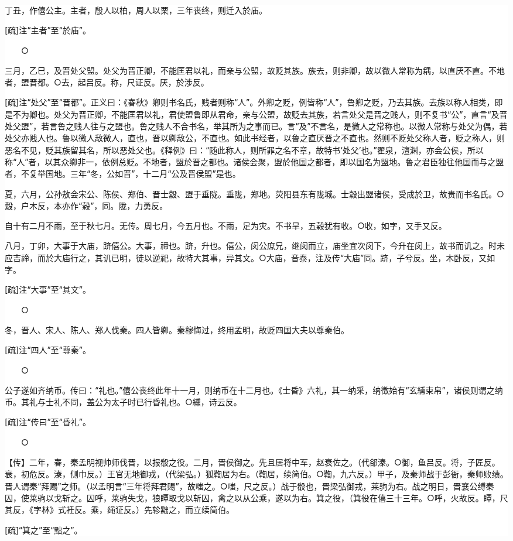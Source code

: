 

丁丑，作僖公主。<span class="q">主者，殷人以柏，周人以栗，三年丧终，则迁入於庙。</span>

[疏]注“主者”至“於庙”。



　　○



三月，乙巳，及晋处父盟。<span class="q">处父为晋正卿，不能匡君以礼，而亲与公盟，故贬其族。族去，则非卿，故以微人常称为耦，以直厌不直。不地者，盟晋都。○去，起吕反。称，尺证反。厌，於涉反。</span>

[疏]注“处父”至“晋都”。正义曰：《春秋》卿则书名氏，贱者则称“人”。外卿之贬，例皆称“人”，鲁卿之贬，乃去其族。去族以称人相类，即是不为卿也。处父为晋正卿，不能匡君以礼，君使盟鲁即从君命，亲与公盟，故贬去其族，若言处父是晋之贱人，则不复书“公”，直言“及晋处父盟”，若言鲁之贱人往与之盟也。鲁之贱人不合书名，举其所为之事而已。言“及”不言名，是微人之常称也。以微人常称与处父为偶，若处父亦贱人也。鲁以微人敌微人，直也，晋以卿敌公，不直也。如此书经者，以鲁之直厌晋之不直也。然则不贬处父称人者，贬之称人，则恶名不见，贬其族留其名，所以恶处父也。《释例》曰：“随此称人，则所罪之名不章，故特书‘处父’也。”翟泉，澶渊，亦会公侯，所以称“人”者，以其众卿非一，依例总贬。不地者，盟於晋之都也。诸侯会聚，盟於他国之都者，即以国名为盟地。鲁之君臣独往他国而与之盟者，不复举国地。三年“冬，公如晋”，十二月“公及晋侯盟”是也。



夏，六月，公孙敖会宋公、陈侯、郑伯、晋士縠、盟于垂陇。<span class="q">垂陇，郑地。荧阳县东有陇城。士縠出盟诸侯，受成於卫，故贵而书名氏。○縠，户木反，本亦作“穀”，同。陇，力勇反。</span>

自十有二月不雨，至于秋七月。<span class="q">无传。周七月，今五月也。不雨，足为灾。不书旱，五穀犹有收。○收，如字，又手又反。</span>

八月，丁卯，大事于大庙，跻僖公。<span class="q">大事，禘也。跻，升也。僖公，闵公庶兄，继闵而立，庙坐宜次闵下，今升在闵上，故书而讥之。时未应吉禘，而於大庙行之，其讥已明，徒以逆祀，故特大其事，异其文。○大庙，音泰，注及传“大庙”同。跻，子兮反。坐，木卧反，又如字。</span>

[疏]注“大事”至“其文”。



　　○



冬，晋人、宋人、陈人、郑人伐秦。<span class="q">四人皆卿。秦穆悔过，终用孟明，故贬四国大夫以尊秦伯。</span>

[疏]注“四人”至“尊秦”。



　　○



公子遂如齐纳币。<span class="q">传曰：“礼也。”僖公丧终此年十一月，则纳币在十二月也。《士昏》六礼，其一纳采，纳徵始有“玄纁束帛”，诸侯则谓之纳币。其礼与士礼不同，盖公为太子时已行昏礼也。○纁，诗云反。</span>

[疏]注“传曰”至“昏礼”。



　　○



【传】二年，春，秦孟明视帅师伐晋，以报殽之役。二月，晋侯御之。先且居将中军，赵衰佐之。<span class="q">（代郤溱。○御，鱼吕反。将，子匠反。衰，初危反。溱，侧巾反。）</span>王官无地御戎，<span class="q">（代梁弘。）</span>狐鞫居为右。<span class="q">（鞫居，续简伯。○鞫，九六反。）</span>甲子，及秦师战于彭衙，秦师败绩。晋人谓秦“拜赐”之师。<span class="q">（以孟明言“三年将拜君赐”，故嗤之。○嗤，尺之反。）</span>战于殽也，晋梁弘御戎，莱驹为右。战之明日，晋襄公缚秦囚，使莱驹以戈斩之。囚呼，莱驹失戈，狼瞫取戈以斩囚，禽之以从公乘，遂以为右。箕之役，<span class="q">（箕役在僖三十三年。○呼，火故反。瞫，尺其反，《字林》式衽反。乘，绳证反。）</span>先轸黜之，而立续简伯。

[疏]“箕之”至“黜之”。


